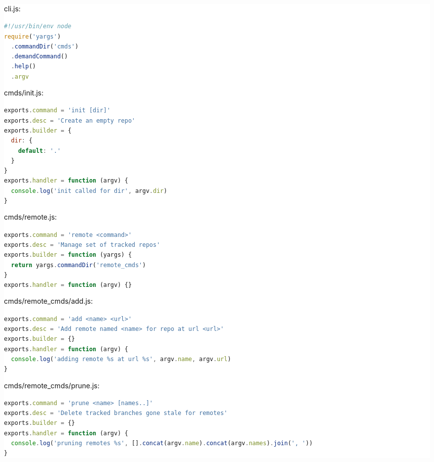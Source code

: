 cli.js:

```js
#!/usr/bin/env node
require('yargs')
  .commandDir('cmds')
  .demandCommand()
  .help()
  .argv
```

cmds/init.js:

```js
exports.command = 'init [dir]'
exports.desc = 'Create an empty repo'
exports.builder = {
  dir: {
    default: '.'
  }
}
exports.handler = function (argv) {
  console.log('init called for dir', argv.dir)
}
```

cmds/remote.js:

```js
exports.command = 'remote <command>'
exports.desc = 'Manage set of tracked repos'
exports.builder = function (yargs) {
  return yargs.commandDir('remote_cmds')
}
exports.handler = function (argv) {}
```

cmds/remote_cmds/add.js:

```js
exports.command = 'add <name> <url>'
exports.desc = 'Add remote named <name> for repo at url <url>'
exports.builder = {}
exports.handler = function (argv) {
  console.log('adding remote %s at url %s', argv.name, argv.url)
}
```

cmds/remote_cmds/prune.js:

```js
exports.command = 'prune <name> [names..]'
exports.desc = 'Delete tracked branches gone stale for remotes'
exports.builder = {}
exports.handler = function (argv) {
  console.log('pruning remotes %s', [].concat(argv.name).concat(argv.names).join(', '))
}
```
